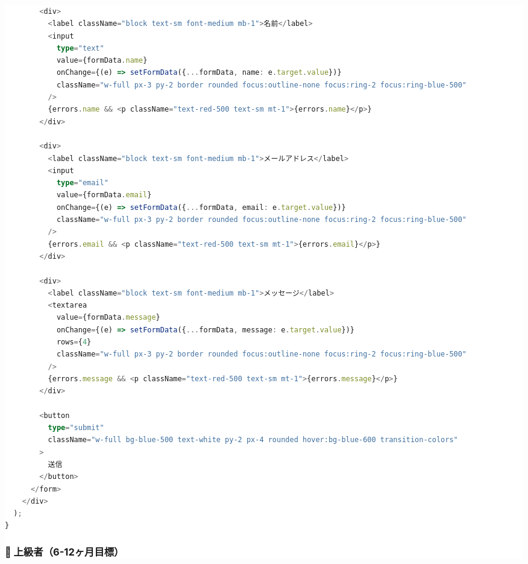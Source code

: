 ```typescript
        <div>
          <label className="block text-sm font-medium mb-1">名前</label>
          <input
            type="text"
            value={formData.name}
            onChange={(e) => setFormData({...formData, name: e.target.value})}
            className="w-full px-3 py-2 border rounded focus:outline-none focus:ring-2 focus:ring-blue-500"
          />
          {errors.name && <p className="text-red-500 text-sm mt-1">{errors.name}</p>}
        </div>

        <div>
          <label className="block text-sm font-medium mb-1">メールアドレス</label>
          <input
            type="email"
            value={formData.email}
            onChange={(e) => setFormData({...formData, email: e.target.value})}
            className="w-full px-3 py-2 border rounded focus:outline-none focus:ring-2 focus:ring-blue-500"
          />
          {errors.email && <p className="text-red-500 text-sm mt-1">{errors.email}</p>}
        </div>

        <div>
          <label className="block text-sm font-medium mb-1">メッセージ</label>
          <textarea
            value={formData.message}
            onChange={(e) => setFormData({...formData, message: e.target.value})}
            rows={4}
            className="w-full px-3 py-2 border rounded focus:outline-none focus:ring-2 focus:ring-blue-500"
          />
          {errors.message && <p className="text-red-500 text-sm mt-1">{errors.message}</p>}
        </div>

        <button
          type="submit"
          className="w-full bg-blue-500 text-white py-2 px-4 rounded hover:bg-blue-600 transition-colors"
        >
          送信
        </button>
      </form>
    </div>
  );
}
```

### 🌳 上級者（6-12ヶ月目標）
